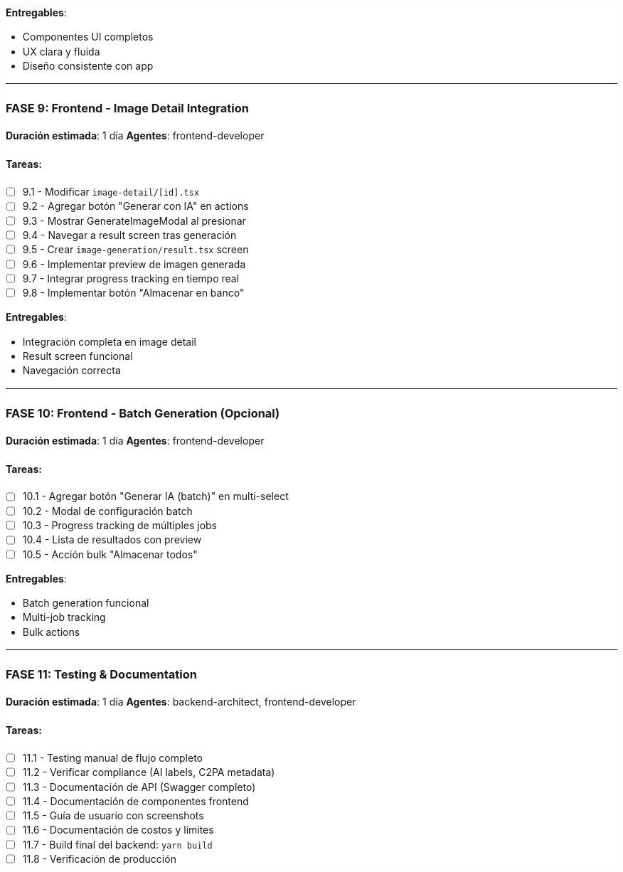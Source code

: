 **Entregables**:
- Componentes UI completos
- UX clara y fluida
- Diseño consistente con app

---

### FASE 9: Frontend - Image Detail Integration
**Duración estimada**: 1 día
**Agentes**: frontend-developer

#### Tareas:
- [ ] 9.1 - Modificar `image-detail/[id].tsx`
- [ ] 9.2 - Agregar botón "Generar con IA" en actions
- [ ] 9.3 - Mostrar GenerateImageModal al presionar
- [ ] 9.4 - Navegar a result screen tras generación
- [ ] 9.5 - Crear `image-generation/result.tsx` screen
- [ ] 9.6 - Implementar preview de imagen generada
- [ ] 9.7 - Integrar progress tracking en tiempo real
- [ ] 9.8 - Implementar botón "Almacenar en banco"

**Entregables**:
- Integración completa en image detail
- Result screen funcional
- Navegación correcta

---

### FASE 10: Frontend - Batch Generation (Opcional)
**Duración estimada**: 1 día
**Agentes**: frontend-developer

#### Tareas:
- [ ] 10.1 - Agregar botón "Generar IA (batch)" en multi-select
- [ ] 10.2 - Modal de configuración batch
- [ ] 10.3 - Progress tracking de múltiples jobs
- [ ] 10.4 - Lista de resultados con preview
- [ ] 10.5 - Acción bulk "Almacenar todos"

**Entregables**:
- Batch generation funcional
- Multi-job tracking
- Bulk actions

---

### FASE 11: Testing & Documentation
**Duración estimada**: 1 día
**Agentes**: backend-architect, frontend-developer

#### Tareas:
- [ ] 11.1 - Testing manual de flujo completo
- [ ] 11.2 - Verificar compliance (AI labels, C2PA metadata)
- [ ] 11.3 - Documentación de API (Swagger completo)
- [ ] 11.4 - Documentación de componentes frontend
- [ ] 11.5 - Guía de usuario con screenshots
- [ ] 11.6 - Documentación de costos y límites
- [ ] 11.7 - Build final del backend: `yarn build`
- [ ] 11.8 - Verificación de producción
